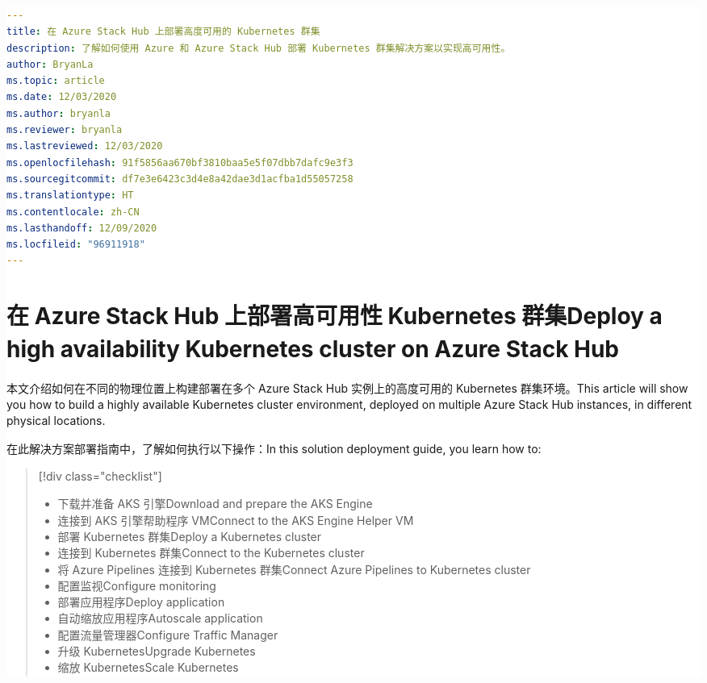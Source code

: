 ```yaml
---
title: 在 Azure Stack Hub 上部署高度可用的 Kubernetes 群集
description: 了解如何使用 Azure 和 Azure Stack Hub 部署 Kubernetes 群集解决方案以实现高可用性。
author: BryanLa
ms.topic: article
ms.date: 12/03/2020
ms.author: bryanla
ms.reviewer: bryanla
ms.lastreviewed: 12/03/2020
ms.openlocfilehash: 91f5856aa670bf3810baa5e5f07dbb7dafc9e3f3
ms.sourcegitcommit: df7e3e6423c3d4e8a42dae3d1acfba1d55057258
ms.translationtype: HT
ms.contentlocale: zh-CN
ms.lasthandoff: 12/09/2020
ms.locfileid: "96911918"
---
```

# <a name="deploy-a-high-availability-kubernetes-cluster-on-azure-stack-hub"></a><span data-ttu-id="11aef-103">在 Azure Stack Hub 上部署高可用性 Kubernetes 群集</span><span class="sxs-lookup"><span data-stu-id="11aef-103">Deploy a high availability Kubernetes cluster on Azure Stack Hub</span></span>

<span data-ttu-id="11aef-104">本文介绍如何在不同的物理位置上构建部署在多个 Azure Stack Hub 实例上的高度可用的 Kubernetes 群集环境。</span><span class="sxs-lookup"><span data-stu-id="11aef-104">This article will show you how to build a highly available Kubernetes cluster environment, deployed on multiple Azure Stack Hub instances, in different physical locations.</span></span>

<span data-ttu-id="11aef-105">在此解决方案部署指南中，了解如何执行以下操作：</span><span class="sxs-lookup"><span data-stu-id="11aef-105">In this solution deployment guide, you learn how to:</span></span>

> [!div class="checklist"]
> - <span data-ttu-id="11aef-106">下载并准备 AKS 引擎</span><span class="sxs-lookup"><span data-stu-id="11aef-106">Download and prepare the AKS Engine</span></span>
> - <span data-ttu-id="11aef-107">连接到 AKS 引擎帮助程序 VM</span><span class="sxs-lookup"><span data-stu-id="11aef-107">Connect to the AKS Engine Helper VM</span></span>
> - <span data-ttu-id="11aef-108">部署 Kubernetes 群集</span><span class="sxs-lookup"><span data-stu-id="11aef-108">Deploy a Kubernetes cluster</span></span>
> - <span data-ttu-id="11aef-109">连接到 Kubernetes 群集</span><span class="sxs-lookup"><span data-stu-id="11aef-109">Connect to the Kubernetes cluster</span></span>
> - <span data-ttu-id="11aef-110">将 Azure Pipelines 连接到 Kubernetes 群集</span><span class="sxs-lookup"><span data-stu-id="11aef-110">Connect Azure Pipelines to Kubernetes cluster</span></span>
> - <span data-ttu-id="11aef-111">配置监视</span><span class="sxs-lookup"><span data-stu-id="11aef-111">Configure monitoring</span></span>
> - <span data-ttu-id="11aef-112">部署应用程序</span><span class="sxs-lookup"><span data-stu-id="11aef-112">Deploy application</span></span>
> - <span data-ttu-id="11aef-113">自动缩放应用程序</span><span class="sxs-lookup"><span data-stu-id="11aef-113">Autoscale application</span></span>
> - <span data-ttu-id="11aef-114">配置流量管理器</span><span class="sxs-lookup"><span data-stu-id="11aef-114">Configure Traffic Manager</span></span>
> - <span data-ttu-id="11aef-115">升级 Kubernetes</span><span class="sxs-lookup"><span data-stu-id="11aef-115">Upgrade Kubernetes</span></span>
> - <span data-ttu-id="11aef-116">缩放 Kubernetes</span><span class="sxs-lookup"><span data-stu-id="11aef-116">Scale Kubernetes</span></span>

